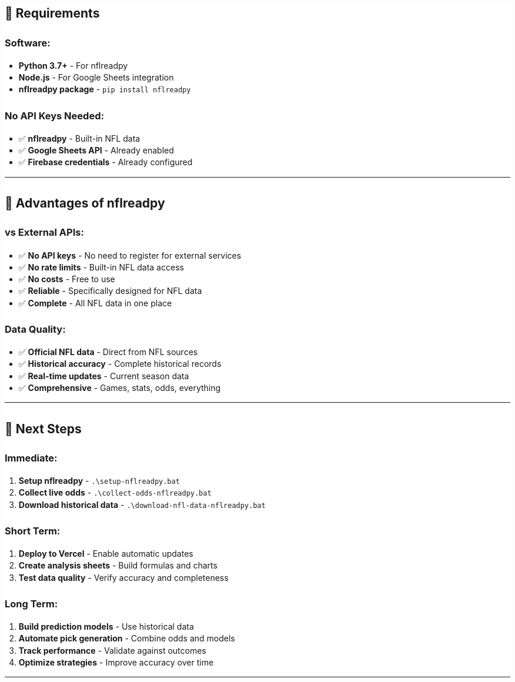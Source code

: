 
## 🔧 Requirements

### Software:
- **Python 3.7+** - For nflreadpy
- **Node.js** - For Google Sheets integration
- **nflreadpy package** - `pip install nflreadpy`

### No API Keys Needed:
- ✅ **nflreadpy** - Built-in NFL data
- ✅ **Google Sheets API** - Already enabled
- ✅ **Firebase credentials** - Already configured

---

## 🎯 Advantages of nflreadpy

### vs External APIs:
- ✅ **No API keys** - No need to register for external services
- ✅ **No rate limits** - Built-in NFL data access
- ✅ **No costs** - Free to use
- ✅ **Reliable** - Specifically designed for NFL data
- ✅ **Complete** - All NFL data in one place

### Data Quality:
- ✅ **Official NFL data** - Direct from NFL sources
- ✅ **Historical accuracy** - Complete historical records
- ✅ **Real-time updates** - Current season data
- ✅ **Comprehensive** - Games, stats, odds, everything

---

## 🚀 Next Steps

### Immediate:
1. **Setup nflreadpy** - `.\setup-nflreadpy.bat`
2. **Collect live odds** - `.\collect-odds-nflreadpy.bat`
3. **Download historical data** - `.\download-nfl-data-nflreadpy.bat`

### Short Term:
1. **Deploy to Vercel** - Enable automatic updates
2. **Create analysis sheets** - Build formulas and charts
3. **Test data quality** - Verify accuracy and completeness

### Long Term:
1. **Build prediction models** - Use historical data
2. **Automate pick generation** - Combine odds and models
3. **Track performance** - Validate against outcomes
4. **Optimize strategies** - Improve accuracy over time

---